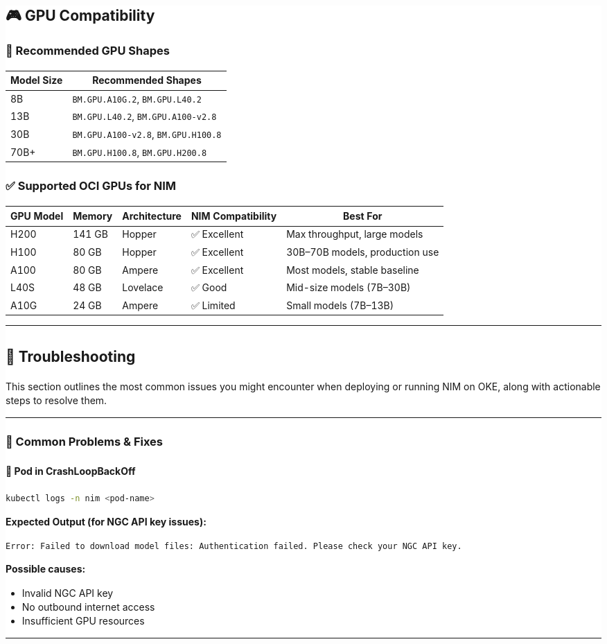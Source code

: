 
## 🎮 GPU Compatibility

### 🔢 Recommended GPU Shapes

| Model Size | Recommended Shapes |
|------------|--------------------|
| 8B         | `BM.GPU.A10G.2`, `BM.GPU.L40.2` |
| 13B        | `BM.GPU.L40.2`, `BM.GPU.A100-v2.8` |
| 30B        | `BM.GPU.A100-v2.8`, `BM.GPU.H100.8` |
| 70B+       | `BM.GPU.H100.8`, `BM.GPU.H200.8` |

### ✅ Supported OCI GPUs for NIM

| GPU Model    | Memory   | Architecture | NIM Compatibility | Best For                       |
|--------------|----------|--------------|-------------------|--------------------------------|
| H200         | 141 GB   | Hopper       | ✅ Excellent       | Max throughput, large models   |
| H100         | 80 GB    | Hopper       | ✅ Excellent       | 30B–70B models, production use |
| A100         | 80 GB    | Ampere       | ✅ Excellent       | Most models, stable baseline   |
| L40S         | 48 GB    | Lovelace     | ✅ Good            | Mid-size models (7B–30B)       |
| A10G         | 24 GB    | Ampere       | ✅ Limited         | Small models (7B–13B)          |

---


## 🚨 Troubleshooting

This section outlines the most common issues you might encounter when deploying or running NIM on OKE, along with actionable steps to resolve them.

---

### 🔧 Common Problems & Fixes

#### 🔁 Pod in CrashLoopBackOff

```bash
kubectl logs -n nim <pod-name>
```

**Expected Output (for NGC API key issues):**
```
Error: Failed to download model files: Authentication failed. Please check your NGC API key.
```

**Possible causes:**

* Invalid NGC API key
* No outbound internet access
* Insufficient GPU resources

---